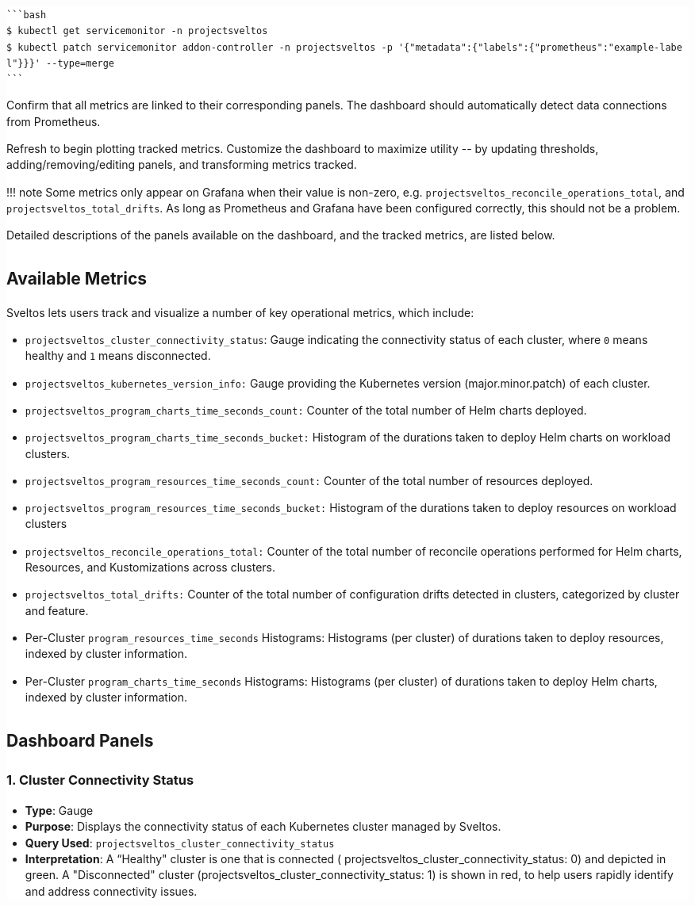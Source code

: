     ```bash
    $ kubectl get servicemonitor -n projectsveltos
    $ kubectl patch servicemonitor addon-controller -n projectsveltos -p '{"metadata":{"labels":{"prometheus":"example-label"}}}' --type=merge
    ```

Confirm that all metrics are linked to their corresponding panels. The dashboard should automatically detect data connections from Prometheus.

Refresh to begin plotting tracked metrics. Customize the dashboard to maximize utility -- by updating thresholds, adding/removing/editing panels, and transforming metrics tracked.

!!! note
    Some metrics only appear on Grafana when their value is non-zero, e.g. ``projectsveltos_reconcile_operations_total``, and ``projectsveltos_total_drifts``. As long as Prometheus and Grafana have been configured correctly, this should not be a problem.

Detailed descriptions of the panels available on the dashboard, and the tracked metrics, are listed below.

## Available Metrics

Sveltos lets users track and visualize a number of key operational metrics, which include:

* ``projectsveltos_cluster_connectivity_status``: Gauge indicating the connectivity status of each cluster, where `0` means healthy and `1` means disconnected.

* ``projectsveltos_kubernetes_version_info:`` Gauge providing the Kubernetes version (major.minor.patch) of each cluster.

* ``projectsveltos_program_charts_time_seconds_count:`` Counter of the total number of Helm charts deployed.

* ``projectsveltos_program_charts_time_seconds_bucket:`` Histogram of the durations taken to deploy Helm charts on workload clusters.
 
* ``projectsveltos_program_resources_time_seconds_count:`` Counter of the total number of resources deployed.

* ``projectsveltos_program_resources_time_seconds_bucket:`` Histogram of the durations taken to deploy resources on workload clusters

* ``projectsveltos_reconcile_operations_total:`` Counter of the total number of reconcile operations performed for Helm charts, Resources, and Kustomizations across clusters.

* ``projectsveltos_total_drifts:`` Counter of the total number of configuration drifts detected in clusters, categorized by cluster and feature.

* Per-Cluster `program_resources_time_seconds` Histograms: Histograms (per cluster) of durations taken to deploy resources, indexed by cluster information.

* Per-Cluster `program_charts_time_seconds` Histograms: Histograms (per cluster) of durations taken to deploy Helm charts, indexed by cluster information.

## Dashboard Panels

### 1. Cluster Connectivity Status
- **Type**: Gauge
- **Purpose**: Displays the connectivity status of each Kubernetes cluster managed by Sveltos.
- **Query Used**: ``projectsveltos_cluster_connectivity_status``
- **Interpretation**: A “Healthy" cluster is one that is connected ( projectsveltos_cluster_connectivity_status: 0) and depicted in green. A "Disconnected" cluster (projectsveltos_cluster_connectivity_status: 1) is shown in red, to help users rapidly identify and address connectivity issues.
